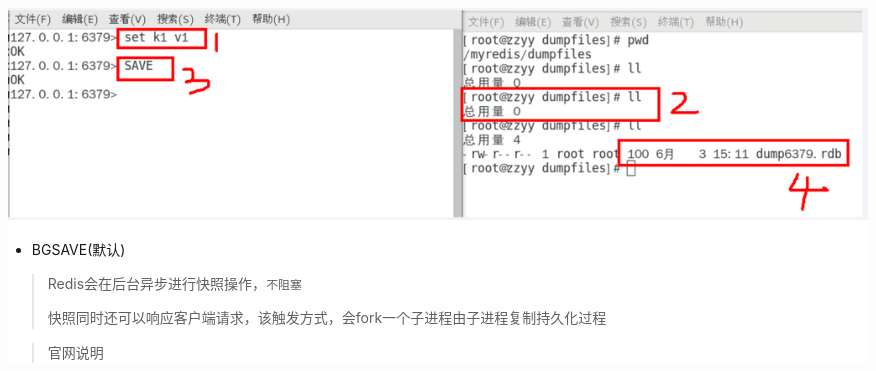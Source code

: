 ![](./images/2023-03-29-17-30-55-image.png)

- BGSAVE(默认)

> Redis会在后台异步进行快照操作，`不阻塞`
> 
> 快照同时还可以响应客户端请求，该触发方式，会fork一个子进程由子进程复制持久化过程

> 官网说明
